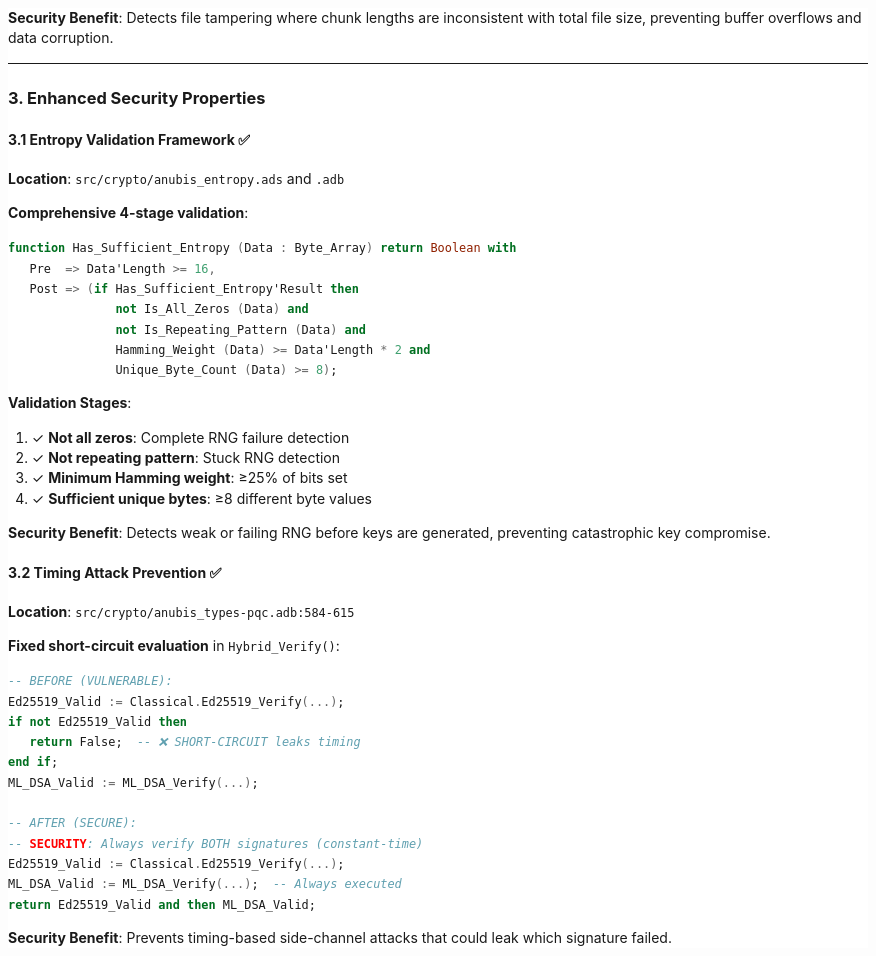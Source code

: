 **Security Benefit**: Detects file tampering where chunk lengths are inconsistent with total file size, preventing buffer overflows and data corruption.

---

### 3. Enhanced Security Properties

#### 3.1 Entropy Validation Framework ✅

**Location**: `src/crypto/anubis_entropy.ads` and `.adb`

**Comprehensive 4-stage validation**:

```ada
function Has_Sufficient_Entropy (Data : Byte_Array) return Boolean with
   Pre  => Data'Length >= 16,
   Post => (if Has_Sufficient_Entropy'Result then
               not Is_All_Zeros (Data) and
               not Is_Repeating_Pattern (Data) and
               Hamming_Weight (Data) >= Data'Length * 2 and
               Unique_Byte_Count (Data) >= 8);
```

**Validation Stages**:
1. ✓ **Not all zeros**: Complete RNG failure detection
2. ✓ **Not repeating pattern**: Stuck RNG detection
3. ✓ **Minimum Hamming weight**: ≥25% of bits set
4. ✓ **Sufficient unique bytes**: ≥8 different byte values

**Security Benefit**: Detects weak or failing RNG before keys are generated, preventing catastrophic key compromise.

#### 3.2 Timing Attack Prevention ✅

**Location**: `src/crypto/anubis_types-pqc.adb:584-615`

**Fixed short-circuit evaluation** in `Hybrid_Verify()`:

```ada
-- BEFORE (VULNERABLE):
Ed25519_Valid := Classical.Ed25519_Verify(...);
if not Ed25519_Valid then
   return False;  -- ❌ SHORT-CIRCUIT leaks timing
end if;
ML_DSA_Valid := ML_DSA_Verify(...);

-- AFTER (SECURE):
-- SECURITY: Always verify BOTH signatures (constant-time)
Ed25519_Valid := Classical.Ed25519_Verify(...);
ML_DSA_Valid := ML_DSA_Verify(...);  -- Always executed
return Ed25519_Valid and then ML_DSA_Valid;
```

**Security Benefit**: Prevents timing-based side-channel attacks that could leak which signature failed.
